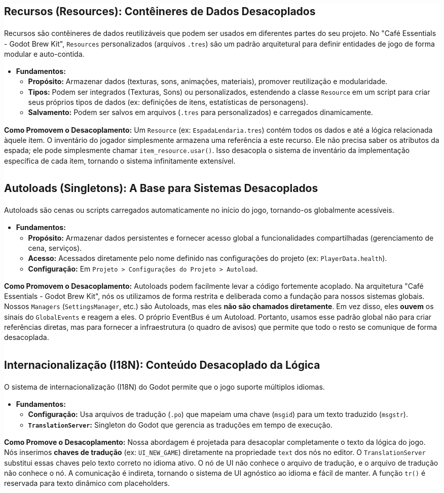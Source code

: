 ## Recursos (Resources): Contêineres de Dados Desacoplados

Recursos são contêineres de dados reutilizáveis que podem ser usados em diferentes partes do seu projeto. No "Café Essentials - Godot Brew Kit", `Resources` personalizados (arquivos `.tres`) são um padrão arquitetural para definir entidades de jogo de forma modular e auto-contida.

*   **Fundamentos:**
    *   **Propósito:** Armazenar dados (texturas, sons, animações, materiais), promover reutilização e modularidade.
    *   **Tipos:** Podem ser integrados (Texturas, Sons) ou personalizados, estendendo a classe `Resource` em um script para criar seus próprios tipos de dados (ex: definições de itens, estatísticas de personagens).
    *   **Salvamento:** Podem ser salvos em arquivos (`.tres` para personalizados) e carregados dinamicamente.

**Como Promovem o Desacoplamento:** Um `Resource` (ex: `EspadaLendaria.tres`) contém todos os dados e até a lógica relacionada àquele item. O inventário do jogador simplesmente armazena uma referência a este recurso. Ele não precisa saber os atributos da espada; ele pode simplesmente chamar `item_resource.usar()`. Isso desacopla o sistema de inventário da implementação específica de cada item, tornando o sistema infinitamente extensível.

## Autoloads (Singletons): A Base para Sistemas Desacoplados

Autoloads são cenas ou scripts carregados automaticamente no início do jogo, tornando-os globalmente acessíveis.

*   **Fundamentos:**
    *   **Propósito:** Armazenar dados persistentes e fornecer acesso global a funcionalidades compartilhadas (gerenciamento de cena, serviços).
    *   **Acesso:** Acessados diretamente pelo nome definido nas configurações do projeto (ex: `PlayerData.health`).
    *   **Configuração:** Em `Projeto > Configurações do Projeto > Autoload`.

**Como Promovem o Desacoplamento:** Autoloads podem facilmente levar a código fortemente acoplado. Na arquitetura "Café Essentials - Godot Brew Kit", nós os utilizamos de forma restrita e deliberada como a fundação para nossos sistemas globais. Nossos `Managers` (`SettingsManager`, etc.) são Autoloads, mas eles **não são chamados diretamente**. Em vez disso, eles **ouvem** os sinais do `GlobalEvents` e reagem a eles. O próprio EventBus é um Autoload. Portanto, usamos esse padrão global não para criar referências diretas, mas para fornecer a infraestrutura (o quadro de avisos) que permite que todo o resto se comunique de forma desacoplada.

## Internacionalização (I18N): Conteúdo Desacoplado da Lógica

O sistema de internacionalização (I18N) do Godot permite que o jogo suporte múltiplos idiomas.

*   **Fundamentos:**
    *   **Configuração:** Usa arquivos de tradução (`.po`) que mapeiam uma chave (`msgid`) para um texto traduzido (`msgstr`).
    *   **`TranslationServer`:** Singleton do Godot que gerencia as traduções em tempo de execução.

**Como Promove o Desacoplamento:** Nossa abordagem é projetada para desacoplar completamente o texto da lógica do jogo. Nós inserimos **chaves de tradução** (ex: `UI_NEW_GAME`) diretamente na propriedade `text` dos nós no editor. O `TranslationServer` substitui essas chaves pelo texto correto no idioma ativo. O nó de UI não conhece o arquivo de tradução, e o arquivo de tradução não conhece o nó. A comunicação é indireta, tornando o sistema de UI agnóstico ao idioma e fácil de manter. A função `tr()` é reservada para texto dinâmico com placeholders.

